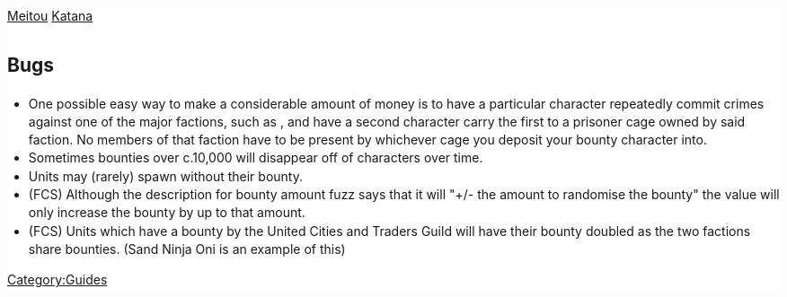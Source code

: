 <td><p><a href="Meitou" title="wikilink">Meitou</a> <a href="Katana"
title="wikilink">Katana</a></p></td>
</tr>
</tbody>
</table>

## Bugs

- One possible easy way to make a considerable amount of money is to
  have a particular character repeatedly commit crimes against one of
  the major factions, such as [](01%20-%20Projects%20&%20Wikis/Kenshi/Kenshi%20Wiki/Kenshi%20Wiki%20Template/The_Holy_Nation.md), and have a second character carry
  the first to a prisoner cage owned by said faction. No members of that
  faction have to be present by whichever cage you deposit your bounty
  character into.
- Sometimes bounties over c.10,000 will disappear off of characters over
  time.
- Units may (rarely) spawn without their bounty.
- (FCS) Although the description for bounty amount fuzz says that it
  will "+/- the amount to randomise the bounty" the value will only
  increase the bounty by up to that amount.
- (FCS) Units which have a bounty by the United Cities and Traders Guild
  will have their bounty doubled as the two factions share bounties.
  (Sand Ninja Oni is an example of this)

[Category:Guides](Category:Guides "wikilink")